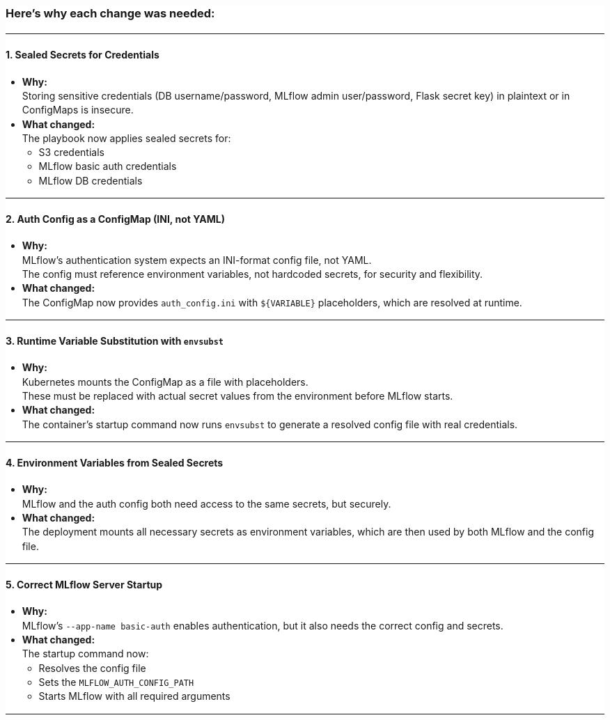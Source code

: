 ### Here’s why each change was needed:

---

#### **1. Sealed Secrets for Credentials**
- **Why:**  
  Storing sensitive credentials (DB username/password, MLflow admin user/password, Flask secret key) in plaintext or in ConfigMaps is insecure.
- **What changed:**  
  The playbook now applies sealed secrets for:
  - S3 credentials
  - MLflow basic auth credentials
  - MLflow DB credentials

---

#### **2. Auth Config as a ConfigMap (INI, not YAML)**
- **Why:**  
  MLflow’s authentication system expects an INI-format config file, not YAML.  
  The config must reference environment variables, not hardcoded secrets, for security and flexibility.
- **What changed:**  
  The ConfigMap now provides `auth_config.ini` with `${VARIABLE}` placeholders, which are resolved at runtime.

---

#### **3. Runtime Variable Substitution with `envsubst`**
- **Why:**  
  Kubernetes mounts the ConfigMap as a file with placeholders.  
  These must be replaced with actual secret values from the environment before MLflow starts.
- **What changed:**  
  The container’s startup command now runs `envsubst` to generate a resolved config file with real credentials.

---

#### **4. Environment Variables from Sealed Secrets**
- **Why:**  
  MLflow and the auth config both need access to the same secrets, but securely.
- **What changed:**  
  The deployment mounts all necessary secrets as environment variables, which are then used by both MLflow and the config file.

---

#### **5. Correct MLflow Server Startup**
- **Why:**  
  MLflow’s `--app-name basic-auth` enables authentication, but it also needs the correct config and secrets.
- **What changed:**  
  The startup command now:
  - Resolves the config file
  - Sets the `MLFLOW_AUTH_CONFIG_PATH`
  - Starts MLflow with all required arguments

---